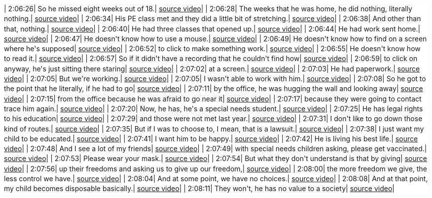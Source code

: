 | 2:06:26| So he missed eight weeks out of 18.| [source video](https://archive.org/details/school-board-264-210811?start=7586)|
| 2:06:28| The weeks that he was home, he did nothing, literally nothing.| [source video](https://archive.org/details/school-board-264-210811?start=7588)|
| 2:06:34| His PE class met and they did a little bit of stretching.| [source video](https://archive.org/details/school-board-264-210811?start=7594)|
| 2:06:38| And other than that, nothing.| [source video](https://archive.org/details/school-board-264-210811?start=7598)|
| 2:06:40| He had three classes that opened up.| [source video](https://archive.org/details/school-board-264-210811?start=7600)|
| 2:06:44| He had work sent home.| [source video](https://archive.org/details/school-board-264-210811?start=7604)|
| 2:06:47| He doesn't know how to use a mouse.| [source video](https://archive.org/details/school-board-264-210811?start=7607)|
| 2:06:49| He doesn't know how to find on a screen where he's supposed| [source video](https://archive.org/details/school-board-264-210811?start=7609)|
| 2:06:52| to click to make something work.| [source video](https://archive.org/details/school-board-264-210811?start=7612)|
| 2:06:55| He doesn't know how to read it.| [source video](https://archive.org/details/school-board-264-210811?start=7615)|
| 2:06:57| So if it didn't have a recording that he couldn't find how| [source video](https://archive.org/details/school-board-264-210811?start=7617)|
| 2:06:59| to click on anyway, he's just sitting there staring| [source video](https://archive.org/details/school-board-264-210811?start=7619)|
| 2:07:02| at a screen.| [source video](https://archive.org/details/school-board-264-210811?start=7622)|
| 2:07:03| He had paperwork.| [source video](https://archive.org/details/school-board-264-210811?start=7623)|
| 2:07:05| But we're working.| [source video](https://archive.org/details/school-board-264-210811?start=7625)|
| 2:07:05| I wasn't able to work with him.| [source video](https://archive.org/details/school-board-264-210811?start=7625)|
| 2:07:08| So he got to the point that he literally, if he had to go| [source video](https://archive.org/details/school-board-264-210811?start=7628)|
| 2:07:11| by the office, he was hugging the wall and looking away| [source video](https://archive.org/details/school-board-264-210811?start=7631)|
| 2:07:15| from the office because he was afraid to go near it| [source video](https://archive.org/details/school-board-264-210811?start=7635)|
| 2:07:17| because they were going to contact trace him again.| [source video](https://archive.org/details/school-board-264-210811?start=7637)|
| 2:07:20| Now, he has, he's a special needs student.| [source video](https://archive.org/details/school-board-264-210811?start=7640)|
| 2:07:25| He has legal rights to his education| [source video](https://archive.org/details/school-board-264-210811?start=7645)|
| 2:07:29| and those were not met last year.| [source video](https://archive.org/details/school-board-264-210811?start=7649)|
| 2:07:31| I don't like to go down those kind of routes.| [source video](https://archive.org/details/school-board-264-210811?start=7651)|
| 2:07:35| But if I was to choose to, I mean, that is a lawsuit.| [source video](https://archive.org/details/school-board-264-210811?start=7655)|
| 2:07:38| I just want my child to be educated.| [source video](https://archive.org/details/school-board-264-210811?start=7658)|
| 2:07:41| I want him to be happy.| [source video](https://archive.org/details/school-board-264-210811?start=7661)|
| 2:07:42| He is living his best life.| [source video](https://archive.org/details/school-board-264-210811?start=7662)|
| 2:07:48| And I see a lot of my friends| [source video](https://archive.org/details/school-board-264-210811?start=7668)|
| 2:07:49| with special needs children asking, please get vaccinated.| [source video](https://archive.org/details/school-board-264-210811?start=7669)|
| 2:07:53| Please wear your mask.| [source video](https://archive.org/details/school-board-264-210811?start=7673)|
| 2:07:54| But what they don't understand is that by giving| [source video](https://archive.org/details/school-board-264-210811?start=7674)|
| 2:07:56| up their freedoms and asking us to give up our freedom,| [source video](https://archive.org/details/school-board-264-210811?start=7676)|
| 2:08:00| the more freedom we give, the less control we have.| [source video](https://archive.org/details/school-board-264-210811?start=7680)|
| 2:08:04| And at some point, we have no choices.| [source video](https://archive.org/details/school-board-264-210811?start=7684)|
| 2:08:08| And at that point, my child becomes disposable basically.| [source video](https://archive.org/details/school-board-264-210811?start=7688)|
| 2:08:11| They won't, he has no value to a society| [source video](https://archive.org/details/school-board-264-210811?start=7691)|